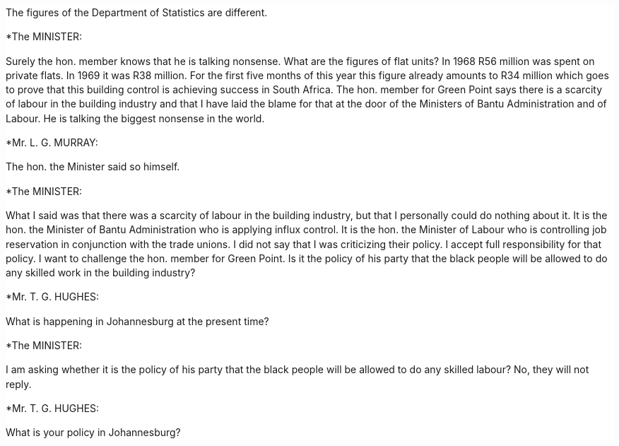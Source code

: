 <p>The figures of the Department of Statistics are different.</p>

</speech>

<speech by="#minister">

<from>*The <person refersTo="hansard_za">MINISTER</person>:</from>

<p>Surely the hon. member knows that he is talking nonsense. What are the figures of flat units&#x003F; In 1968 R56 million was spent on private flats. In 1969 it was R38 million. For the first five months of this year this figure already amounts to R34 million which goes to prove that this building control is achieving success in South Africa. The hon. member for Green Point says there is a scarcity of labour in the building industry and that I have laid the blame for that at the door of the Ministers of Bantu Administration and of Labour. He is talking the biggest nonsense in the world.</p>

</speech>

<speech by="#murray">

<from>*Mr. <person refersTo="hansard_za">L. G. MURRAY</person>:</from>

<p>The hon. the Minister said so himself.</p>

</speech>

<speech by="#minister">

<from>*The <person refersTo="hansard_za">MINISTER</person>:</from>

<p>What I said was that there was a scarcity of labour in the building industry, but that I personally could do nothing about it. It is the hon. the Minister of Bantu Administration who is applying influx control. It is the hon. the Minister of Labour who is controlling job reservation in conjunction with the trade unions. I did not say that I was criticizing their policy. I accept full responsibility for that policy. I want to challenge the hon. member for Green Point. Is it the policy of his party that the black people will be allowed to do any skilled work in the building industry&#x003F;</p>

</speech>

<speech by="#hughes">

<from>*Mr. <person refersTo="hansard_za">T. G. HUGHES</person>:</from>

<p>What is happening in Johannesburg at the present time&#x003F;</p>

</speech>

<speech by="#minister">

<from>*The <person refersTo="hansard_za">MINISTER</person>:</from>

<p>I am asking whether it is the policy of his party that the black people will be allowed to do any skilled labour&#x003F; No, they will not reply.</p>

</speech>

<speech by="#hughes">

<from>*Mr. <person refersTo="hansard_za">T. G. HUGHES</person>:</from>

<p>What is your policy in Johannesburg&#x003F;</p>
